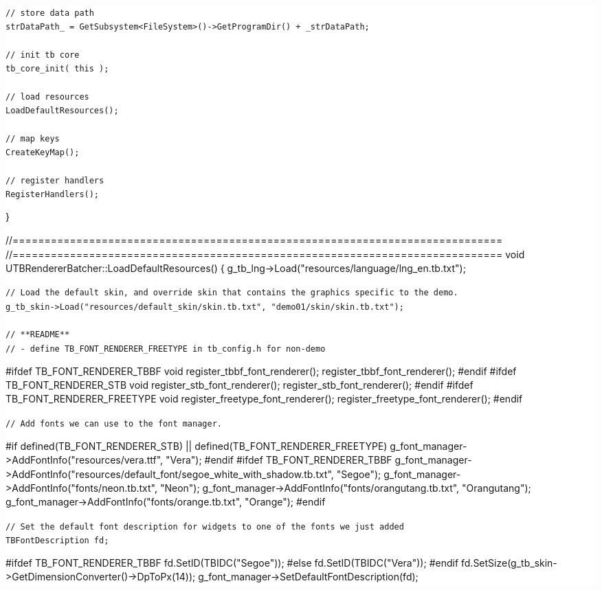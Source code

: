     // store data path
    strDataPath_ = GetSubsystem<FileSystem>()->GetProgramDir() + _strDataPath;

    // init tb core
    tb_core_init( this );

    // load resources
    LoadDefaultResources();

    // map keys
    CreateKeyMap();

    // register handlers
    RegisterHandlers();
}

//=============================================================================
//=============================================================================
void UTBRendererBatcher::LoadDefaultResources()
{
    g_tb_lng->Load("resources/language/lng_en.tb.txt");

    // Load the default skin, and override skin that contains the graphics specific to the demo.
    g_tb_skin->Load("resources/default_skin/skin.tb.txt", "demo01/skin/skin.tb.txt");

    // **README**
    // - define TB_FONT_RENDERER_FREETYPE in tb_config.h for non-demo
#ifdef TB_FONT_RENDERER_TBBF
    void register_tbbf_font_renderer();
    register_tbbf_font_renderer();
#endif
#ifdef TB_FONT_RENDERER_STB
    void register_stb_font_renderer();
    register_stb_font_renderer();
#endif
#ifdef TB_FONT_RENDERER_FREETYPE
    void register_freetype_font_renderer();
    register_freetype_font_renderer();
#endif

    // Add fonts we can use to the font manager.
#if defined(TB_FONT_RENDERER_STB) || defined(TB_FONT_RENDERER_FREETYPE)
    g_font_manager->AddFontInfo("resources/vera.ttf", "Vera");
#endif
#ifdef TB_FONT_RENDERER_TBBF
    g_font_manager->AddFontInfo("resources/default_font/segoe_white_with_shadow.tb.txt", "Segoe");
    g_font_manager->AddFontInfo("fonts/neon.tb.txt", "Neon");
    g_font_manager->AddFontInfo("fonts/orangutang.tb.txt", "Orangutang");
    g_font_manager->AddFontInfo("fonts/orange.tb.txt", "Orange");
#endif

    // Set the default font description for widgets to one of the fonts we just added
    TBFontDescription fd;
#ifdef TB_FONT_RENDERER_TBBF
    fd.SetID(TBIDC("Segoe"));
#else
    fd.SetID(TBIDC("Vera"));
#endif
    fd.SetSize(g_tb_skin->GetDimensionConverter()->DpToPx(14));
    g_font_manager->SetDefaultFontDescription(fd);

